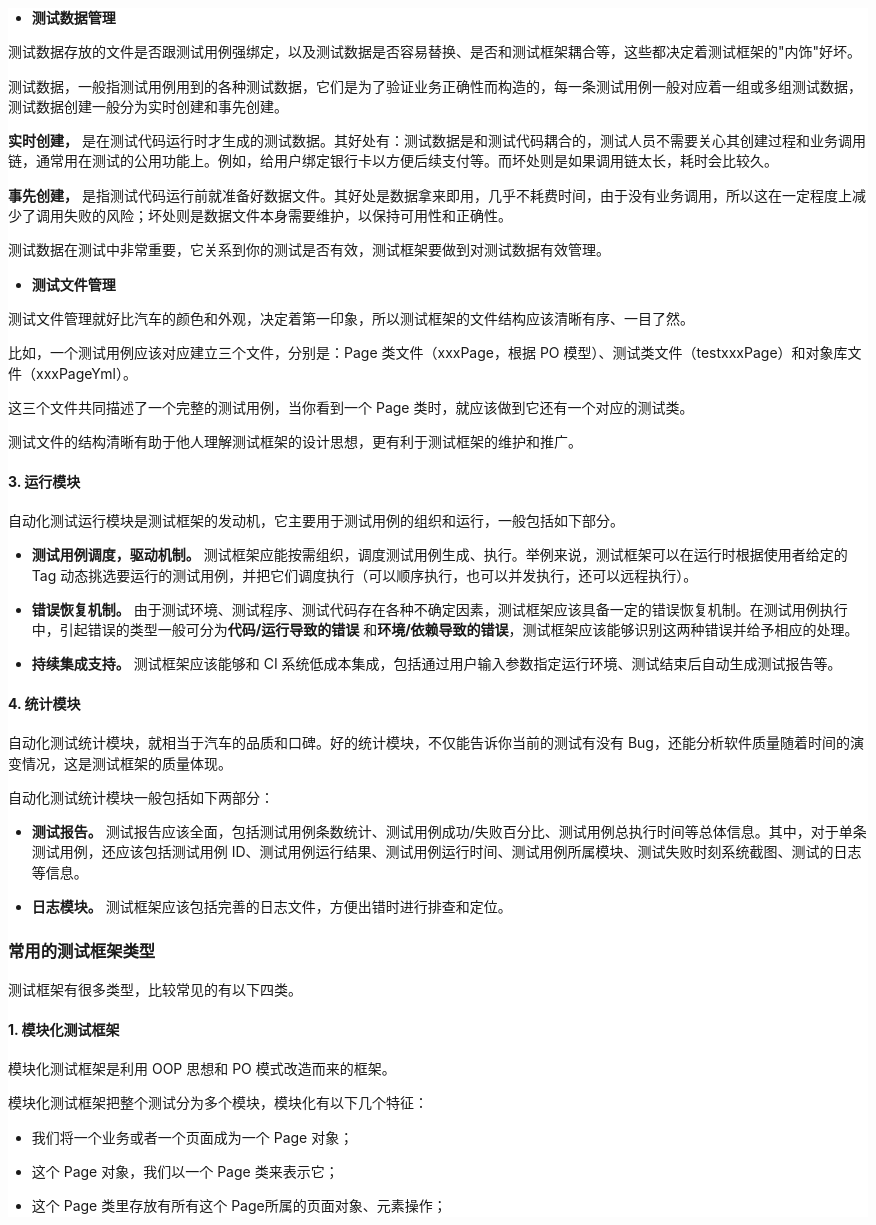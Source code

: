 * **测试数据管理**

测试数据存放的文件是否跟测试用例强绑定，以及测试数据是否容易替换、是否和测试框架耦合等，这些都决定着测试框架的"内饰"好坏。

测试数据，一般指测试用例用到的各种测试数据，它们是为了验证业务正确性而构造的，每一条测试用例一般对应着一组或多组测试数据，测试数据创建一般分为实时创建和事先创建。

**实时创建，** 是在测试代码运行时才生成的测试数据。其好处有：测试数据是和测试代码耦合的，测试人员不需要关心其创建过程和业务调用链，通常用在测试的公用功能上。例如，给用户绑定银行卡以方便后续支付等。而坏处则是如果调用链太长，耗时会比较久。

**事先创建，** 是指测试代码运行前就准备好数据文件。其好处是数据拿来即用，几乎不耗费时间，由于没有业务调用，所以这在一定程度上减少了调用失败的风险；坏处则是数据文件本身需要维护，以保持可用性和正确性。

测试数据在测试中非常重要，它关系到你的测试是否有效，测试框架要做到对测试数据有效管理。

* **测试文件管理**

测试文件管理就好比汽车的颜色和外观，决定着第一印象，所以测试框架的文件结构应该清晰有序、一目了然。

比如，一个测试用例应该对应建立三个文件，分别是：Page 类文件（xxxPage，根据 PO 模型）、测试类文件（testxxxPage）和对象库文件（xxxPageYml）。

这三个文件共同描述了一个完整的测试用例，当你看到一个 Page 类时，就应该做到它还有一个对应的测试类。

测试文件的结构清晰有助于他人理解测试框架的设计思想，更有利于测试框架的维护和推广。

#### 3. 运行模块

自动化测试运行模块是测试框架的发动机，它主要用于测试用例的组织和运行，一般包括如下部分。

* **测试用例调度，驱动机制。** 测试框架应能按需组织，调度测试用例生成、执行。举例来说，测试框架可以在运行时根据使用者给定的 Tag 动态挑选要运行的测试用例，并把它们调度执行（可以顺序执行，也可以并发执行，还可以远程执行）。

* **错误恢复机制。** 由于测试环境、测试程序、测试代码存在各种不确定因素，测试框架应该具备一定的错误恢复机制。在测试用例执行中，引起错误的类型一般可分为**代码/运行导致的错误** 和**环境/依赖导致的错误**，测试框架应该能够识别这两种错误并给予相应的处理。

* **持续集成支持。** 测试框架应该能够和 CI 系统低成本集成，包括通过用户输入参数指定运行环境、测试结束后自动生成测试报告等。

#### 4. 统计模块

自动化测试统计模块，就相当于汽车的品质和口碑。好的统计模块，不仅能告诉你当前的测试有没有 Bug，还能分析软件质量随着时间的演变情况，这是测试框架的质量体现。

自动化测试统计模块一般包括如下两部分：

* **测试报告。** 测试报告应该全面，包括测试用例条数统计、测试用例成功/失败百分比、测试用例总执行时间等总体信息。其中，对于单条测试用例，还应该包括测试用例 ID、测试用例运行结果、测试用例运行时间、测试用例所属模块、测试失败时刻系统截图、测试的日志等信息。

* **日志模块。** 测试框架应该包括完善的日志文件，方便出错时进行排查和定位。

### 常用的测试框架类型

测试框架有很多类型，比较常见的有以下四类。

#### 1. 模块化测试框架

模块化测试框架是利用 OOP 思想和 PO 模式改造而来的框架。

模块化测试框架把整个测试分为多个模块，模块化有以下几个特征：

* 我们将一个业务或者一个页面成为一个 Page 对象；

* 这个 Page 对象，我们以一个 Page 类来表示它；

* 这个 Page 类里存放有所有这个 Page所属的页面对象、元素操作；
